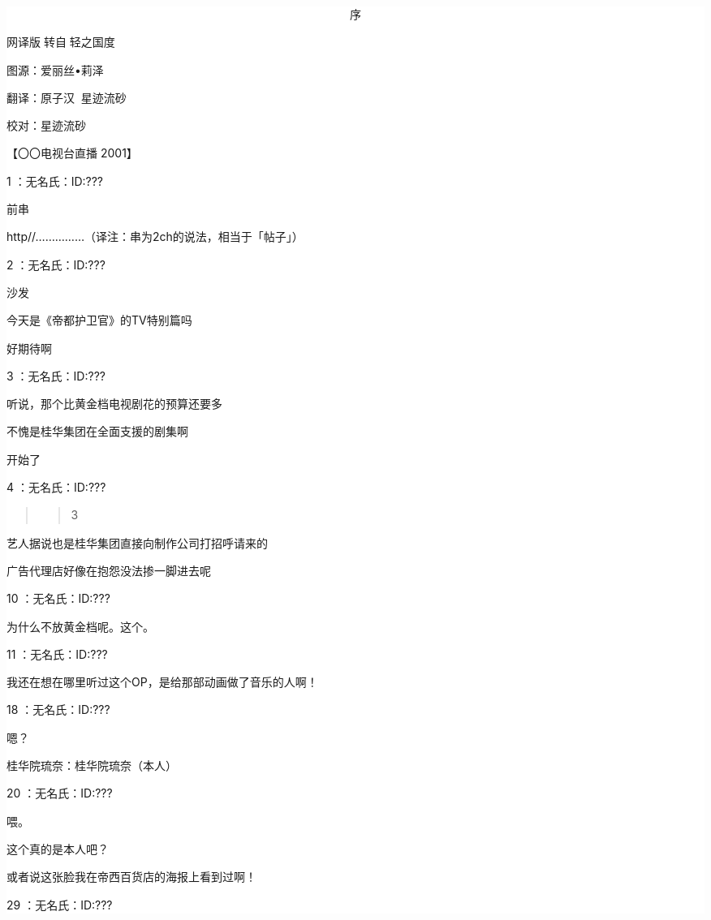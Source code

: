<p align="center">序</p>

网译版 转自 轻之国度

图源：爱丽丝•莉泽

翻译：原子汉  星迹流砂

校对：星迹流砂

【〇〇电视台直播 2001】

1 ：无名氏：ID:???

前串

http//……………（译注：串为2ch的说法，相当于「帖子」）

2 ：无名氏：ID:???

沙发

今天是《帝都护卫官》的TV特别篇吗

好期待啊

3 ：无名氏：ID:???

听说，那个比黄金档电视剧花的预算还要多

不愧是桂华集团在全面支援的剧集啊

开始了

4 ：无名氏：ID:???

>>3

艺人据说也是桂华集团直接向制作公司打招呼请来的

广告代理店好像在抱怨没法掺一脚进去呢

10 ：无名氏：ID:???

为什么不放黄金档呢。这个。

11 ：无名氏：ID:???

我还在想在哪里听过这个OP，是给那部动画做了音乐的人啊！

18 ：无名氏：ID:???

嗯？

桂华院琉奈：桂华院琉奈（本人）

20 ：无名氏：ID:???

喂。

这个真的是本人吧？

或者说这张脸我在帝西百货店的海报上看到过啊！

29 ：无名氏：ID:???
